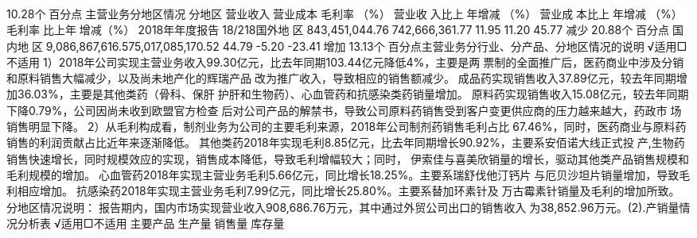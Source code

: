 10.28个
百分点
主营业务分地区情况
分地区
营业收入
营业成本
毛利率
（%）
营业收
入比上
年增减
（%）
营业成
本比上
年增减
（%）
毛利率
比上年
增减（%）
2018年年度报告
18/218国外地
区
843,451,044.76
742,666,361.77
11.95
11.20
45.77
减少
20.88个
百分点
国内地
区
9,086,867,616.575,017,085,170.52
44.79
-5.20
-23.41
增加
13.13个
百分点主营业务分行业、分产品、分地区情况的说明
√适用□不适用
1）2018年公司实现主营业务收入99.30亿元，比去年同期103.44亿元降低4%，主要是两
票制的全面推广后，医药商业中涉及分销和原料销售大幅减少，以及尚未地产化的辉瑞产品
改为推广收入，导致相应的销售额减少。
成品药实现销售收入37.89亿元，较去年同期增加36.03%，主要是其他类药（骨科、保肝
护肝和生物药）、心血管药和抗感染类药销量增加。
原料药实现销售收入15.08亿元，较去年同期下降0.79%，公司因尚未收到欧盟官方检查
后对公司产品的解禁书，导致公司原料药销售受到客户变更供应商的压力越来越大，药政市
场销售明显下降。
2）从毛利构成看，制剂业务为公司的主要毛利来源，2018年公司制剂药销售毛利占比
67.46%，同时，医药商业与原料药销售的利润贡献占比近年来逐渐降低。
其他类药2018年实现毛利8.85亿元，比去年同期增长90.92%，主要系安佰诺大线正式投
产,生物药销售快速增长，同时规模效应的实现，销售成本降低，导致毛利增幅较大；同时，
伊索佳与喜美欣销量的增长，驱动其他类产品销售规模和毛利规模的增加。
心血管药2018年实现主营业务毛利5.66亿元，同比增长18.25%。主要系瑞舒伐他汀钙片
与厄贝沙坦片销量增加，导致毛利相应增加。
抗感染药2018年实现主营业务毛利7.99亿元，同比增长25.80%。主要系替加环素针及
万古霉素针销量及毛利的增加所致。分地区情况说明：
报告期内，国内市场实现营业收入908,686.76万元，其中通过外贸公司出口的销售收入
为38,852.96万元。(2).产销量情况分析表
√适用□不适用
主要产品
生产量
销售量
库存量
